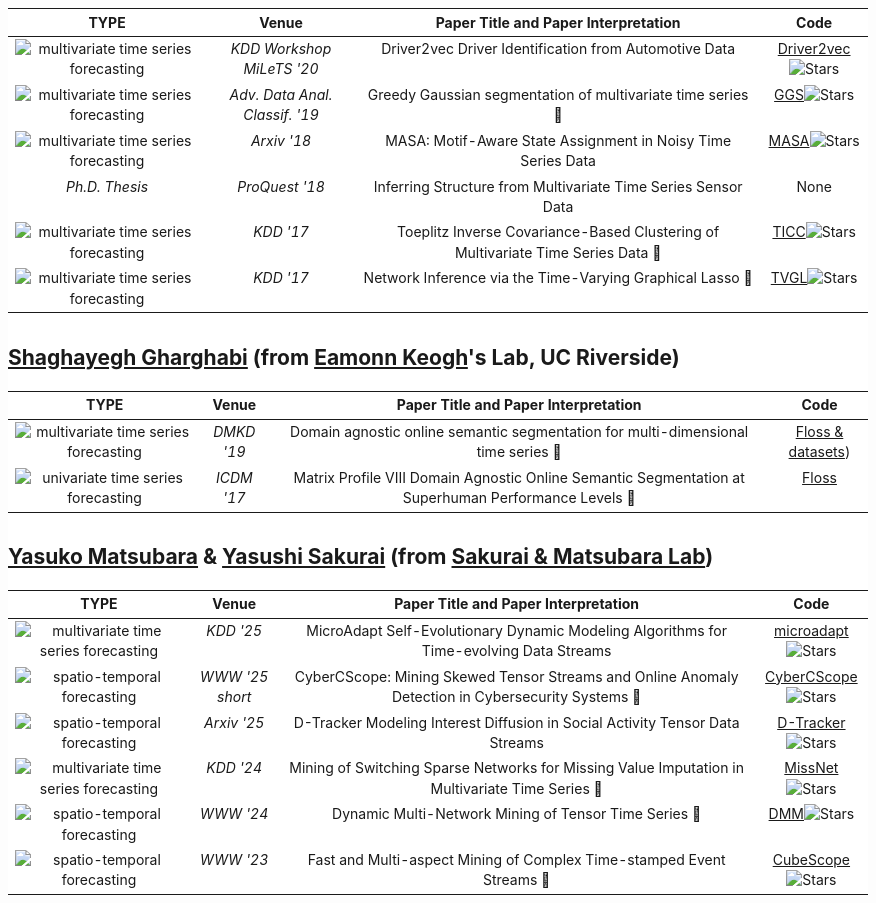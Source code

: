 |                             TYPE                             |             Venue              |             Paper Title and Paper Interpretation             |                             Code                             |
| :----------------------------------------------------------: | :----------------------------: | :----------------------------------------------------------: | :----------------------------------------------------------: |
| ![multivariate time series forecasting](https://img.shields.io/badge/-Multivariate-red) |   *KDD Workshop MiLeTS '20*    |    Driver2vec Driver Identification from Automotive Data     | [Driver2vec](https://github.com/JingboYang/driver2vec)![Stars](https://img.shields.io/github/stars/JingboYang/driver2vec) |
| ![multivariate time series forecasting](https://img.shields.io/badge/-Multivariate-red) | *Adv. Data Anal. Classif. '19* |  Greedy Gaussian segmentation of multivariate time series 🌟  | [GGS](https://github.com/cvxgrp/GGS)![Stars](https://img.shields.io/github/stars/cvxgrp/GGS) |
| ![multivariate time series forecasting](https://img.shields.io/badge/-Multivariate-red) |          *Arxiv '18*           | MASA: Motif-Aware State Assignment in Noisy Time Series Data | [MASA](https://github.com/snap-stanford/masa?utm_source=catalyzex.com)![Stars](https://img.shields.io/github/stars/snap-stanford/masa?utm_source=catalyzex.com) |
|                        *Ph.D. Thesis*                        |         *ProQuest '18*         | Inferring Structure from Multivariate Time Series Sensor Data |                             None                             |
| ![multivariate time series forecasting](https://img.shields.io/badge/-Multivariate-red) |           *KDD '17*            | Toeplitz Inverse Covariance-Based Clustering of Multivariate Time Series Data 🌟 | [TICC](https://github.com/davidhallac/TICC)![Stars](https://img.shields.io/github/stars/davidhallac/TICC) |
| ![multivariate time series forecasting](https://img.shields.io/badge/-Multivariate-red) |           *KDD '17*            |   Network Inference via the Time-Varying Graphical Lasso 🌟   | [TVGL](https://github.com/davidhallac/TVGL)![Stars](https://img.shields.io/github/stars/JingboYang/driver2vec) |
## [Shaghayegh Gharghabi](https://scholar.google.com/citations?hl=en&user=EITBC1YAAAAJ&view_op=list_works&sortby=pubdate) (from [Eamonn Keogh](https://www.cs.ucr.edu/~eamonn/)'s Lab, UC Riverside)

|                             TYPE                             |   Venue    |             Paper Title and Paper Interpretation             |                             Code                             |
| :----------------------------------------------------------: | :--------: | :----------------------------------------------------------: | :----------------------------------------------------------: |
| ![multivariate time series forecasting](https://img.shields.io/badge/-Multivariate-red) | *DMKD '19* | Domain agnostic online semantic segmentation for multi-dimensional time series 🌟 | [Floss & datasets](https://www.cs.ucr.edu/%7eeamonn/FLOSS/)) |
| ![univariate time series forecasting](https://img.shields.io/badge/-Univariate-brightgreen) | *ICDM '17* | Matrix Profile VIII Domain Agnostic Online Semantic Segmentation at Superhuman Performance Levels 🌟 | [Floss](https://sites.google.com/site/onlinesemanticsegmentation/) |

## [Yasuko Matsubara](https://www.dm.sanken.osaka-u.ac.jp/~yasuko/) & [Yasushi Sakurai](https://www.dm.sanken.osaka-u.ac.jp/~yasushi/) (from [Sakurai & Matsubara Lab](https://www.dm.sanken.osaka-u.ac.jp/))
|                             TYPE                             |     Venue     |             Paper Title and Paper Interpretation             |                             Code                             |
| :----------------------------------------------------------: | :-----------: | :----------------------------------------------------------: | :----------------------------------------------------------: |
| ![multivariate time series forecasting](https://img.shields.io/badge/-Multivariate-red) |    *KDD '25*    | MicroAdapt Self-Evolutionary Dynamic Modeling Algorithms for Time-evolving Data Streams | [microadapt](https://github.com/yasuko-matsubara/microadapt)![Stars](https://img.shields.io/github/stars/yasuko-matsubara/microadapt) |
| ![spatio-temporal forecasting](https://img.shields.io/badge/-Tensor-blue) |    *WWW '25 short*    | CyberCScope: Mining Skewed Tensor Streams and Online Anomaly Detection in Cybersecurity Systems 🌟 | [CyberCScope](https://github.com/kotaNakm/CyberCScope)![Stars](https://img.shields.io/github/stars/kotaNakm/CyberCScope) |
| ![spatio-temporal forecasting](https://img.shields.io/badge/-Tensor-blue) |    *Arxiv '25*    | D-Tracker Modeling Interest Diffusion in Social Activity Tensor Data Streams  | [D-Tracker](https://github.com/Higashiguchi-Shingo/D-Tracker)![Stars](https://img.shields.io/github/stars/Higashiguchi-Shingo/D-Tracker) |
| ![multivariate time series forecasting](https://img.shields.io/badge/-Multivariate-red) |    *KDD '24*    | Mining of Switching Sparse Networks for Missing Value Imputation in Multivariate Time Series 🌟 | [MissNet](https://github.com/KoheiObata/MissNet)![Stars](https://img.shields.io/github/stars/KoheiObata/MissNet) |
| ![spatio-temporal forecasting](https://img.shields.io/badge/-Tensor-blue) |    *WWW '24*    | Dynamic Multi-Network Mining of Tensor Time Series 🌟 | [DMM](https://github.com/KoheiObata/DMM)![Stars](https://img.shields.io/github/stars/KoheiObata/DMM) |
| ![spatio-temporal forecasting](https://img.shields.io/badge/-Tensor-blue) |    *WWW '23*    | Fast and Multi-aspect Mining of Complex Time-stamped Event Streams 🌟 | [CubeScope](https://github.com/kotaNakm/CubeScope)![Stars](https://img.shields.io/github/stars/kotaNakm/CubeScope) |